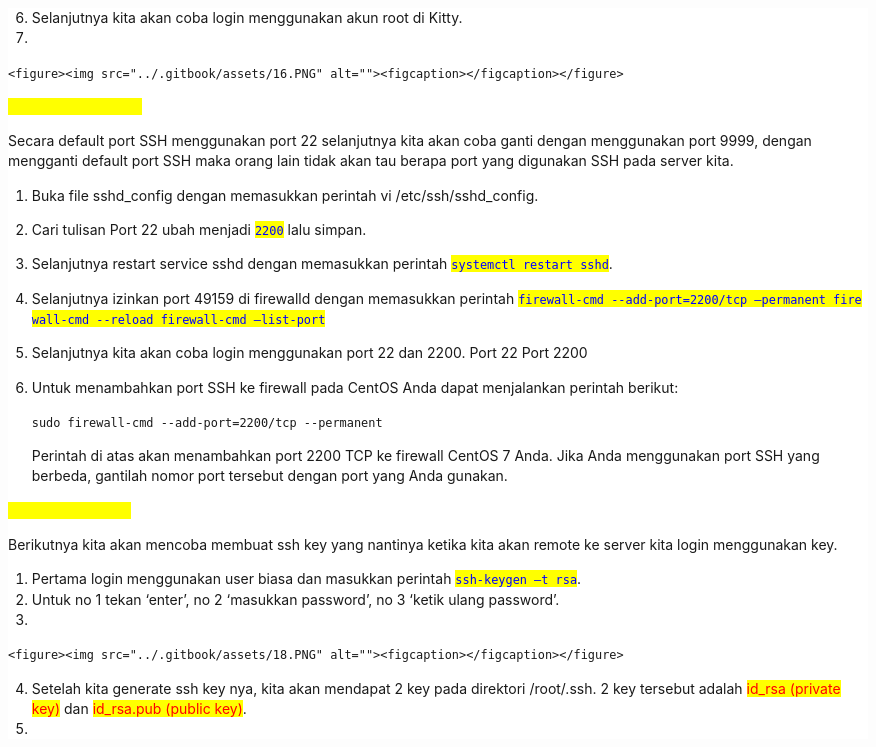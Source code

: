 6. Selanjutnya kita akan coba login menggunakan akun root di Kitty.&#x20;
7.

    <figure><img src="../.gitbook/assets/16.PNG" alt=""><figcaption></figcaption></figure>

<mark style="color:yellow;">Mengganti port SSH</mark>&#x20;

Secara default port SSH menggunakan port 22 selanjutnya kita akan coba ganti dengan menggunakan port 9999, dengan mengganti default port SSH maka orang lain tidak akan tau berapa port yang digunakan SSH pada server kita.

1. Buka file sshd\_config dengan memasukkan perintah vi /etc/ssh/sshd\_config.
2. Cari tulisan Port 22 ubah menjadi <mark style="color:blue;">`2200`</mark> lalu simpan.
3. Selanjutnya restart service sshd dengan memasukkan perintah <mark style="color:blue;">`systemctl restart sshd`</mark>.
4. Selanjutnya izinkan port 49159 di firewalld dengan memasukkan perintah <mark style="color:blue;">`firewall-cmd --add-port=2200/tcp –permanent firewall-cmd --reload firewall-cmd –list-port`</mark>
5. Selanjutnya kita akan coba login menggunakan port 22 dan 2200. Port 22 Port 2200&#x20;
6.  Untuk menambahkan port SSH ke firewall pada CentOS  Anda dapat menjalankan perintah berikut:

    ```css
    sudo firewall-cmd --add-port=2200/tcp --permanent
    ```

    Perintah di atas akan menambahkan port 2200 TCP ke firewall CentOS 7 Anda. Jika Anda menggunakan port SSH yang berbeda, gantilah nomor port tersebut dengan port yang Anda gunakan.

<mark style="color:yellow;">Membuat SSH Key</mark>&#x20;

Berikutnya kita akan mencoba membuat ssh key yang nantinya ketika kita akan remote ke server kita login menggunakan key.

1. Pertama login menggunakan user biasa dan masukkan perintah <mark style="color:blue;">`ssh-keygen –t rsa`</mark>.&#x20;
2. Untuk no 1 tekan ‘enter’, no 2 ‘masukkan password’, no 3 ‘ketik ulang password’.
3.

    <figure><img src="../.gitbook/assets/18.PNG" alt=""><figcaption></figcaption></figure>
4. Setelah kita generate ssh key nya, kita akan mendapat 2 key pada direktori /root/.ssh. 2 key tersebut adalah <mark style="color:red;">id\_rsa (private key)</mark> dan <mark style="color:red;">id\_rsa.pub (public key)</mark>.
5.
